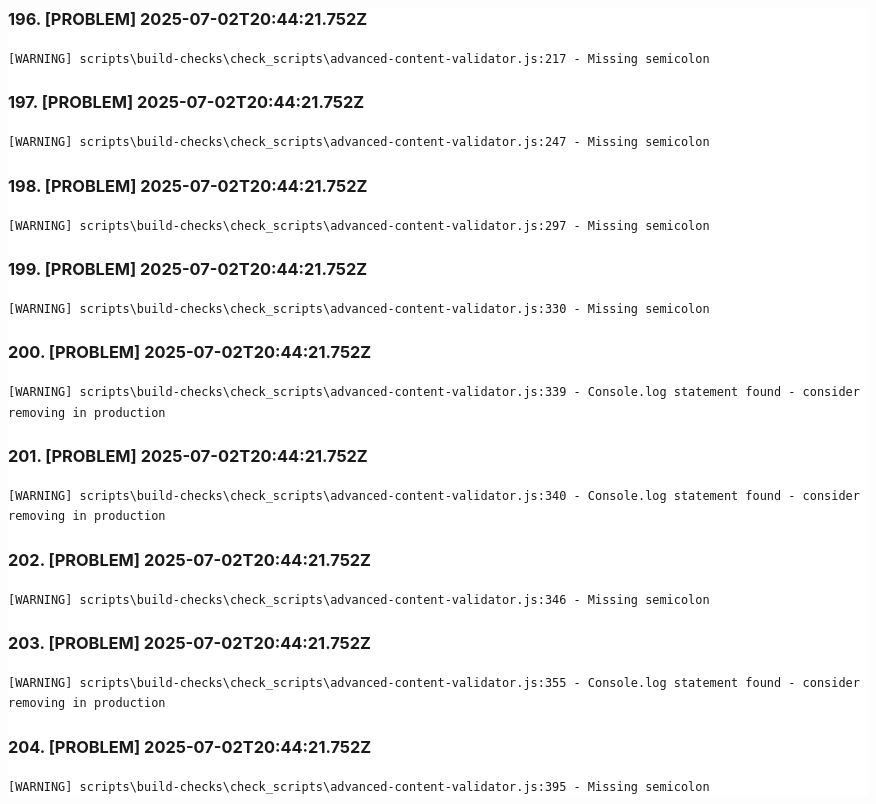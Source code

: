 ### 196. [PROBLEM] 2025-07-02T20:44:21.752Z

```
[WARNING] scripts\build-checks\check_scripts\advanced-content-validator.js:217 - Missing semicolon
```

### 197. [PROBLEM] 2025-07-02T20:44:21.752Z

```
[WARNING] scripts\build-checks\check_scripts\advanced-content-validator.js:247 - Missing semicolon
```

### 198. [PROBLEM] 2025-07-02T20:44:21.752Z

```
[WARNING] scripts\build-checks\check_scripts\advanced-content-validator.js:297 - Missing semicolon
```

### 199. [PROBLEM] 2025-07-02T20:44:21.752Z

```
[WARNING] scripts\build-checks\check_scripts\advanced-content-validator.js:330 - Missing semicolon
```

### 200. [PROBLEM] 2025-07-02T20:44:21.752Z

```
[WARNING] scripts\build-checks\check_scripts\advanced-content-validator.js:339 - Console.log statement found - consider removing in production
```

### 201. [PROBLEM] 2025-07-02T20:44:21.752Z

```
[WARNING] scripts\build-checks\check_scripts\advanced-content-validator.js:340 - Console.log statement found - consider removing in production
```

### 202. [PROBLEM] 2025-07-02T20:44:21.752Z

```
[WARNING] scripts\build-checks\check_scripts\advanced-content-validator.js:346 - Missing semicolon
```

### 203. [PROBLEM] 2025-07-02T20:44:21.752Z

```
[WARNING] scripts\build-checks\check_scripts\advanced-content-validator.js:355 - Console.log statement found - consider removing in production
```

### 204. [PROBLEM] 2025-07-02T20:44:21.752Z

```
[WARNING] scripts\build-checks\check_scripts\advanced-content-validator.js:395 - Missing semicolon
```
